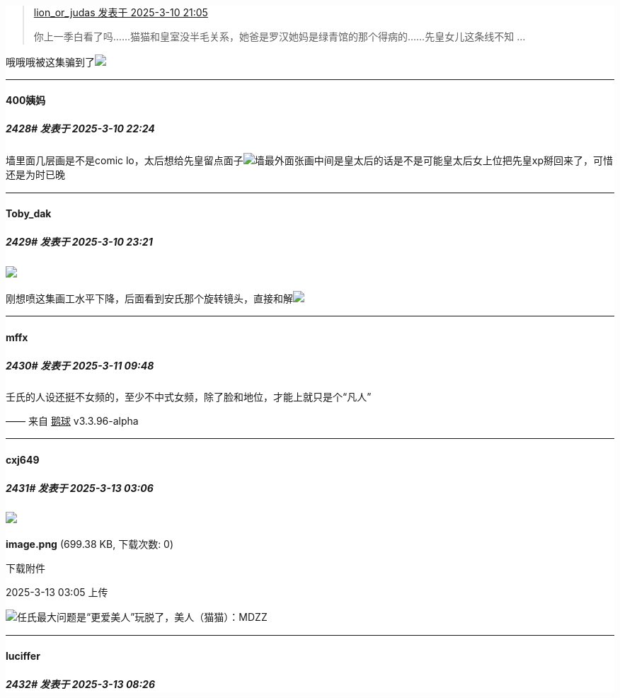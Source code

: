 <blockquote><a href="httphttps://bbs.saraba1st.com/2b/forum.php?mod=redirect&amp;goto=findpost&amp;pid=67623618&amp;ptid=2089646" target="_blank">lion_or_judas 发表于 2025-3-10 21:05</a>

你上一季白看了吗……猫猫和皇室没半毛关系，她爸是罗汉她妈是绿青馆的那个得病的……先皇女儿这条线不知 ...</blockquote>
哦哦哦被这集骗到了<img src="https://static.saraba1st.com/image/smiley/face2017/022.png" referrerpolicy="no-referrer">


*****

####  400姨妈  
##### 2428#       发表于 2025-3-10 22:24

墙里面几层画是不是comic lo，太后想给先皇留点面子<img src="https://static.saraba1st.com/image/smiley/carton2017/291.gif" referrerpolicy="no-referrer">墙最外面张画中间是皇太后的话是不是可能皇太后女上位把先皇xp掰回来了，可惜还是为时已晚


*****

####  Toby_dak  
##### 2429#       发表于 2025-3-10 23:21

<img src="https://p.sda1.dev/22/ff427a4098aa49eacee61c4f9ee7a55f/_New-raws_ Kusuriya no Hitorigoto S2 - 09 _1080p_ _AMZN_.mkv_snapshot_08.00.268.jpg" referrerpolicy="no-referrer">

刚想喷这集画工水平下降，后面看到安氏那个旋转镜头，直接和解<img src="https://static.saraba1st.com/image/smiley/face2017/056.gif" referrerpolicy="no-referrer">


*****

####  mffx  
##### 2430#       发表于 2025-3-11 09:48

壬氏的人设还挺不女频的，至少不中式女频，除了脸和地位，才能上就只是个“凡人”

—— 来自 [鹅球](https://www.pgyer.com/xfPejhuq) v3.3.96-alpha


*****

####  cxj649  
##### 2431#       发表于 2025-3-13 03:06

<img src="https://img.saraba1st.com/forum/202503/13/030555me56sr4l0r0x000l.png" referrerpolicy="no-referrer">

<strong>image.png</strong> (699.38 KB, 下载次数: 0)

下载附件

2025-3-13 03:05 上传

<img src="https://static.saraba1st.com/image/smiley/face2017/068.png" referrerpolicy="no-referrer">任氏最大问题是“更爱美人”玩脱了，美人（猫猫）：MDZZ


*****

####  luciffer  
##### 2432#       发表于 2025-3-13 08:26
